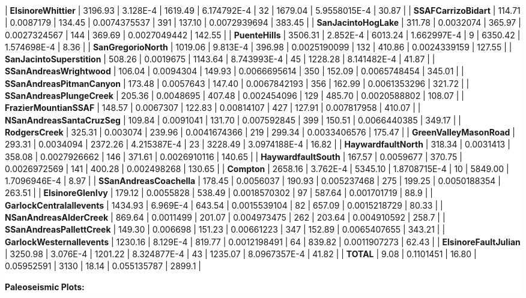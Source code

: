 | **ElsinoreWhittier** | 3196.93 | 3.128E-4 | 1619.49 | 6.174792E-4 | 32 | 1679.04 | 5.9558015E-4 | 30.87 |
| **SSAFCarrizoBidart** | 114.71 | 0.0087179 | 134.45 | 0.0074375537 | 391 | 137.10 | 0.0072939694 | 383.45 |
| **SanJacintoHogLake** | 311.78 | 0.0032074 | 365.97 | 0.0027324567 | 144 | 369.69 | 0.0027049442 | 142.55 |
| **PuenteHills** | 3506.31 | 2.852E-4 | 6013.24 | 1.662997E-4 | 9 | 6350.42 | 1.574698E-4 | 8.36 |
| **SanGregorioNorth** | 1019.06 | 9.813E-4 | 396.98 | 0.0025190099 | 132 | 410.86 | 0.0024339159 | 127.55 |
| **SanJacintoSuperstition** | 508.26 | 0.0019675 | 1143.64 | 8.743993E-4 | 45 | 1228.28 | 8.141482E-4 | 41.87 |
| **SSanAndreasWrightwood** | 106.04 | 0.0094304 | 149.93 | 0.0066695614 | 350 | 152.09 | 0.0065748454 | 345.01 |
| **SSanAndreasPitmanCanyon** | 173.48 | 0.0057643 | 147.40 | 0.0067842193 | 356 | 162.99 | 0.0061353296 | 321.72 |
| **SSanAndreasPlungeCreek** | 205.36 | 0.0048695 | 407.48 | 0.002454096 | 129 | 485.70 | 0.0020588802 | 108.07 |
| **FrazierMountianSSAF** | 148.57 | 0.0067307 | 122.83 | 0.00814107 | 427 | 127.91 | 0.007817958 | 410.07 |
| **NSanAndreasSantaCruzSeg** | 109.84 | 0.0091041 | 131.70 | 0.007592845 | 399 | 150.51 | 0.0066440385 | 349.17 |
| **RodgersCreek** | 325.31 | 0.003074 | 239.96 | 0.0041674366 | 219 | 299.34 | 0.0033406576 | 175.47 |
| **GreenValleyMasonRoad** | 293.31 | 0.0034094 | 2372.26 | 4.215387E-4 | 23 | 3228.49 | 3.0974188E-4 | 16.82 |
| **HaywardfaultNorth** | 318.34 | 0.0031413 | 358.08 | 0.0027926662 | 146 | 371.61 | 0.0026910116 | 140.65 |
| **HaywardfaultSouth** | 167.57 | 0.0059677 | 370.75 | 0.0026972569 | 141 | 400.28 | 0.002498268 | 130.65 |
| **Compton** | 2658.16 | 3.762E-4 | 5345.10 | 1.8708715E-4 | 10 | 5849.00 | 1.7096946E-4 | 8.97 |
| **SSanAndreasCoachella** | 178.45 | 0.0056037 | 190.93 | 0.005237468 | 275 | 199.25 | 0.0050188354 | 263.51 |
| **ElsinoreGlenIvy** | 179.12 | 0.0055828 | 538.49 | 0.0018570302 | 97 | 587.64 | 0.001701719 | 88.9 |
| **GarlockCentralallevents** | 1434.93 | 6.969E-4 | 643.54 | 0.0015539104 | 82 | 657.09 | 0.0015218729 | 80.33 |
| **NSanAndreasAlderCreek** | 869.64 | 0.0011499 | 201.07 | 0.004973475 | 262 | 203.64 | 0.004910592 | 258.7 |
| **SSanAndreasPallettCreek** | 149.30 | 0.006698 | 151.23 | 0.00661223 | 347 | 152.89 | 0.0065407655 | 343.21 |
| **GarlockWesternallevents** | 1230.16 | 8.129E-4 | 819.77 | 0.0012198491 | 64 | 839.82 | 0.0011907273 | 62.43 |
| **ElsinoreFaultJulian** | 3250.98 | 3.076E-4 | 1201.22 | 8.324877E-4 | 43 | 1235.07 | 8.0967357E-4 | 41.82 |
| **TOTAL** | 9.08 | 0.1101451 | 16.80 | 0.05952591 | 3130 | 18.14 | 0.055135787 | 2899.1 |

**Paleoseismic Plots:**
